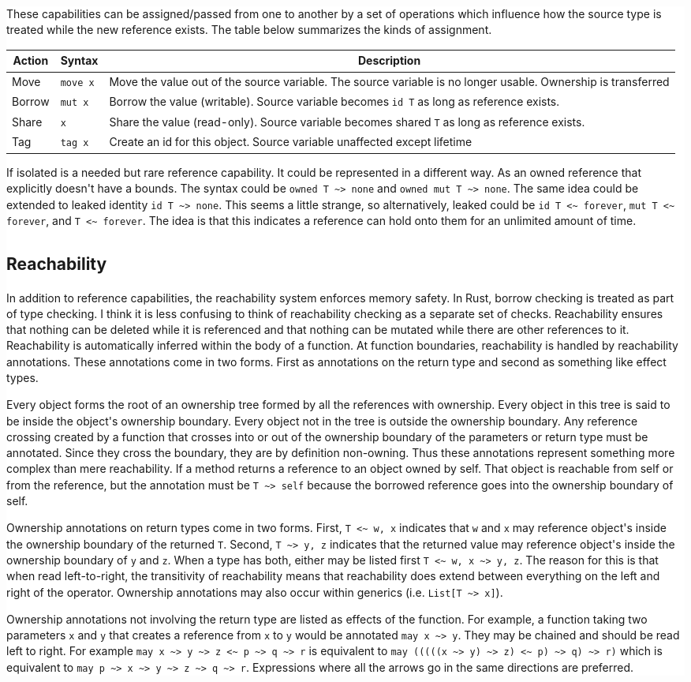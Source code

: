 These capabilities can be assigned/passed from one to another by a set of operations which influence how the source type is treated while the new reference exists. The table below summarizes the kinds of assignment.

| Action | Syntax   | Description                                                                                                  |
| ------ | -------- | ------------------------------------------------------------------------------------------------------------ |
| Move   | `move x` | Move the value out of the source variable. The source variable is no longer usable. Ownership is transferred |
| Borrow | `mut x`  | Borrow the value (writable). Source variable becomes `id T` as long as reference exists.                     |
| Share  | `x`      | Share the value (read-only). Source variable becomes shared `T` as long as reference exists.                 |
| Tag    | `tag x`  | Create an id for this object. Source variable unaffected except lifetime                                     |

If isolated is a needed but rare reference capability. It could be represented in a different way. As an owned reference that explicitly doesn't have a bounds. The syntax could be `owned T ~> none` and `owned mut T ~> none`. The same idea could be extended to leaked identity `id T ~> none`. This seems a little strange, so alternatively, leaked could be `id T <~ forever`, `mut T <~ forever`, and `T <~ forever`. The idea is that this indicates a reference can hold onto them for an unlimited amount of time.

## Reachability

In addition to reference capabilities, the reachability system enforces memory safety. In Rust, borrow checking is treated as part of type checking. I think it is less confusing to think of reachability checking as a separate set of checks. Reachability ensures that nothing can be deleted while it is referenced and that nothing can be mutated while there are other references to it. Reachability is automatically inferred within the body of a function. At function boundaries, reachability is handled by reachability annotations. These annotations come in two forms. First as annotations on the return type and second as something like effect types.

Every object forms the root of an ownership tree formed by all the references with ownership. Every object in this tree is said to be inside the object's ownership boundary. Every object not in the tree is outside the ownership boundary. Any reference crossing created by a function that crosses into or out of the ownership boundary of the parameters or return type must be annotated. Since they cross the boundary, they are by definition non-owning. Thus these annotations represent something more complex than mere reachability. If a method returns a reference to an object owned by self. That object is reachable from self or from the reference, but the annotation must be `T ~> self` because the borrowed reference goes into the ownership boundary of self.

Ownership annotations on return types come in two forms. First, `T <~ w, x` indicates that `w` and `x` may reference object's inside the ownership boundary of the returned `T`. Second, `T ~> y, z` indicates that the returned value may reference object's inside the ownership boundary of `y` and `z`. When a type has both, either may be listed first `T <~ w, x ~> y, z`. The reason for this is that when read left-to-right, the transitivity of reachability means that reachability does extend between everything on the left and right of the operator. Ownership annotations may also occur within generics (i.e. `List[T ~> x]`).

Ownership annotations not involving the return type are listed as effects of the function. For example, a function taking two parameters `x` and `y` that creates a reference from `x` to `y` would be annotated `may x ~> y`. They may be chained and should be read left to right. For example `may x ~> y ~> z <~ p ~> q ~> r` is equivalent to `may (((((x ~> y) ~> z) <~ p) ~> q) ~> r)` which is equivalent to `may p ~> x ~> y ~> z ~> q ~> r`. Expressions where all the arrows go in the same directions are preferred.
